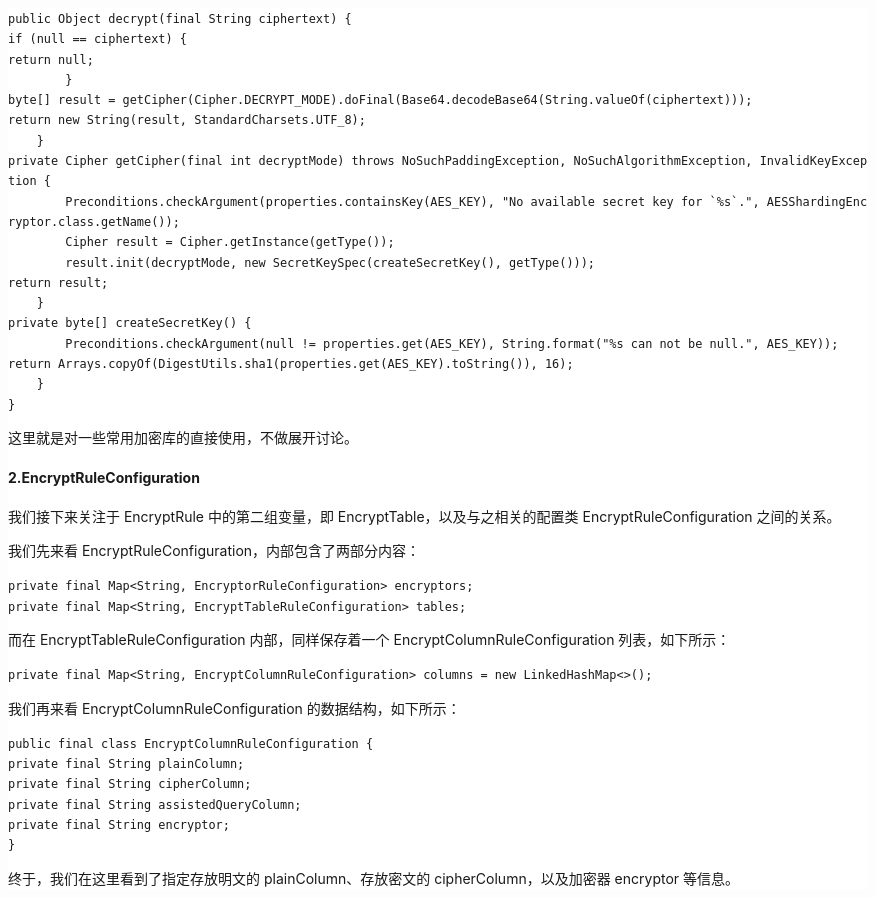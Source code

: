```
public Object decrypt(final String ciphertext) {
if (null == ciphertext) {
return null;
        }
byte[] result = getCipher(Cipher.DECRYPT_MODE).doFinal(Base64.decodeBase64(String.valueOf(ciphertext)));
return new String(result, StandardCharsets.UTF_8);
    }
private Cipher getCipher(final int decryptMode) throws NoSuchPaddingException, NoSuchAlgorithmException, InvalidKeyException {
        Preconditions.checkArgument(properties.containsKey(AES_KEY), "No available secret key for `%s`.", AESShardingEncryptor.class.getName());
        Cipher result = Cipher.getInstance(getType());
        result.init(decryptMode, new SecretKeySpec(createSecretKey(), getType()));
return result;
    }
private byte[] createSecretKey() {
        Preconditions.checkArgument(null != properties.get(AES_KEY), String.format("%s can not be null.", AES_KEY));
return Arrays.copyOf(DigestUtils.sha1(properties.get(AES_KEY).toString()), 16);
    }
}
```

这里就是对一些常用加密库的直接使用，不做展开讨论。

#### 2.EncryptRuleConfiguration

我们接下来关注于 EncryptRule 中的第二组变量，即 EncryptTable，以及与之相关的配置类 EncryptRuleConfiguration 之间的关系。

我们先来看 EncryptRuleConfiguration，内部包含了两部分内容：

```
private final Map<String, EncryptorRuleConfiguration> encryptors;
private final Map<String, EncryptTableRuleConfiguration> tables;
```

而在 EncryptTableRuleConfiguration 内部，同样保存着一个 EncryptColumnRuleConfiguration 列表，如下所示：

```
private final Map<String, EncryptColumnRuleConfiguration> columns = new LinkedHashMap<>();
```

我们再来看 EncryptColumnRuleConfiguration 的数据结构，如下所示：

```
public final class EncryptColumnRuleConfiguration {
private final String plainColumn;
private final String cipherColumn;
private final String assistedQueryColumn;
private final String encryptor;
}
```

终于，我们在这里看到了指定存放明文的 plainColumn、存放密文的 cipherColumn，以及加密器 encryptor 等信息。
